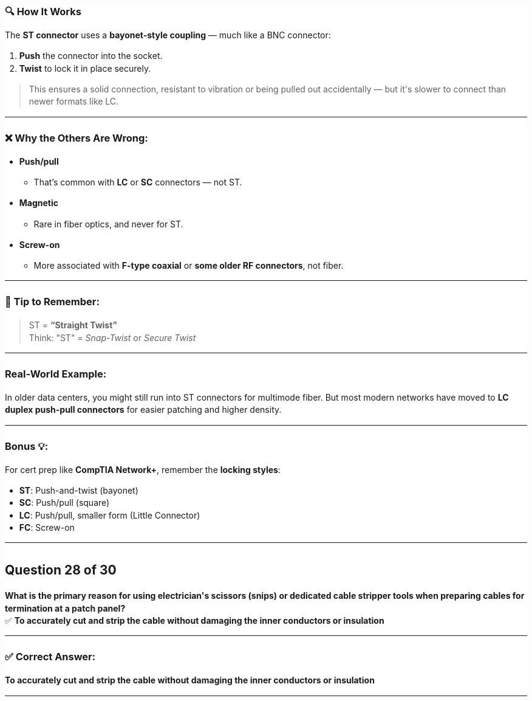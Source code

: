 
### 🔍 How It Works

The **ST connector** uses a **bayonet-style coupling** — much like a BNC connector:
1. **Push** the connector into the socket.
2. **Twist** to lock it in place securely.

> This ensures a solid connection, resistant to vibration or being pulled out accidentally — but it's slower to connect than newer formats like LC.

---

### ❌ Why the Others Are Wrong:

- **Push/pull**  
  - That’s common with **LC** or **SC** connectors — not ST.

- **Magnetic**  
  - Rare in fiber optics, and never for ST.

- **Screw-on**  
  - More associated with **F-type coaxial** or **some older RF connectors**, not fiber.

---

### 🧠 Tip to Remember:
> ST = **“Straight Twist”**  
> Think: "ST" = *Snap-Twist* or *Secure Twist*

---

### Real-World Example:
In older data centers, you might still run into ST connectors for multimode fiber. But most modern networks have moved to **LC duplex push-pull connectors** for easier patching and higher density.

---

### Bonus 💡:
For cert prep like **CompTIA Network+**, remember the **locking styles**:
- **ST**: Push-and-twist (bayonet)
- **SC**: Push/pull (square)
- **LC**: Push/pull, smaller form (Little Connector)
- **FC**: Screw-on
---
## Question 28 of 30  
**What is the primary reason for using electrician's scissors (snips) or dedicated cable stripper tools when preparing cables for termination at a patch panel?**  
✅ **To accurately cut and strip the cable without damaging the inner conductors or insulation**

---

### ✅ Correct Answer:
**To accurately cut and strip the cable without damaging the inner conductors or insulation**

---